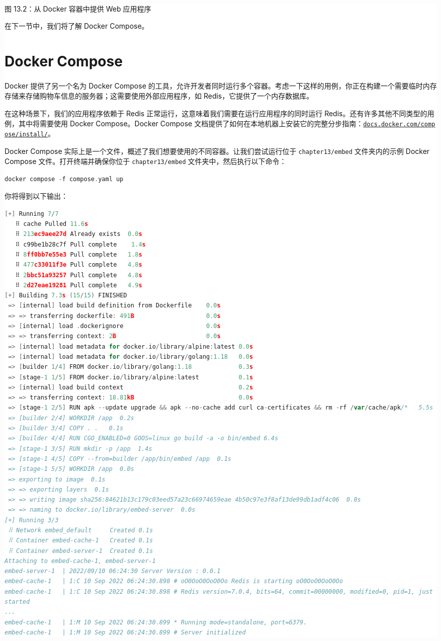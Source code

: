 图 13.2：从 Docker 容器中提供 Web 应用程序

在下一节中，我们将了解 Docker Compose。

# Docker Compose

Docker 提供了另一个名为 Docker Compose 的工具，允许开发者同时运行多个容器。考虑一下这样的用例，你正在构建一个需要临时内存存储来存储购物车信息的服务器；这需要使用外部应用程序，如 Redis，它提供了一个内存数据库。

在这种场景下，我们的应用程序依赖于 Redis 正常运行，这意味着我们需要在运行应用程序的同时运行 Redis。还有许多其他不同类型的用例，其中将需要使用 Docker Compose。Docker Compose 文档提供了如何在本地机器上安装它的完整分步指南：[`docs.docker.com/compose/install/`](https://docs.docker.com/compose/install/)。

Docker Compose 实际上是一个文件，概述了我们想要使用的不同容器。让我们尝试运行位于 `chapter13/embed` 文件夹内的示例 Docker Compose 文件。打开终端并确保你位于 `chapter13/embed` 文件夹中，然后执行以下命令：

```go
docker compose -f compose.yaml up
```

你将得到以下输出：

```go
[+] Running 7/7
   ⠿ cache Pulled 11.6s
   ⠿ 213ec9aee27d Already exists  0.0s
   ⠿ c99be1b28c7f Pull complete    1.4s
   ⠿ 8ff0bb7e55e3 Pull complete   1.8s
   ⠿ 477c33011f3e Pull complete   4.8s
   ⠿ 2bbc51a93257 Pull complete   4.8s
   ⠿ 2d27eae19281 Pull complete   4.9s
[+] Building 7.3s (15/15) FINISHED
 => [internal] load build definition from Dockerfile    0.0s
 => => transferring dockerfile: 491B                    0.0s
 => [internal] load .dockerignore                       0.0s
 => => transferring context: 2B                         0.0s
 => [internal] load metadata for docker.io/library/alpine:latest 0.0s
 => [internal] load metadata for docker.io/library/golang:1.18   0.0s
 => [builder 1/4] FROM docker.io/library/golang:1.18             0.3s
 => [stage-1 1/5] FROM docker.io/library/alpine:latest           0.1s
 => [internal] load build context                                0.2s
 => => transferring context: 18.81kB                             0.0s
 => [stage-1 2/5] RUN apk --update upgrade && apk --no-cache add curl ca-certificates && rm -rf /var/cache/apk/*   5.5s
 => [builder 2/4] WORKDIR /app  0.2s
 => [builder 3/4] COPY . .   0.1s
 => [builder 4/4] RUN CGO_ENABLED=0 GOOS=linux go build -a -o bin/embed 6.4s
 => [stage-1 3/5] RUN mkdir -p /app  1.4s
 => [stage-1 4/5] COPY --from=builder /app/bin/embed /app  0.1s
 => [stage-1 5/5] WORKDIR /app  0.0s
 => exporting to image  0.1s
 => => exporting layers  0.1s
 => => writing image sha256:84621b13c179c03eed57a23c66974659eae 4b50c97e3f8af13de99db1adf4c06  0.0s
 => => naming to docker.io/library/embed-server  0.0s
[+] Running 3/3
 ⠿ Network embed_default     Created 0.1s
 ⠿ Container embed-cache-1   Created 0.1s
 ⠿ Container embed-server-1  Created 0.1s
Attaching to embed-cache-1, embed-server-1
embed-server-1  | 2022/09/10 06:24:30 Server Version : 0.0.1
embed-cache-1   | 1:C 10 Sep 2022 06:24:30.898 # oO0OoO0OoO0Oo Redis is starting oO0OoO0OoO0Oo
embed-cache-1   | 1:C 10 Sep 2022 06:24:30.898 # Redis version=7.0.4, bits=64, commit=00000000, modified=0, pid=1, just started
...
embed-cache-1   | 1:M 10 Sep 2022 06:24:30.899 * Running mode=standalone, port=6379.
embed-cache-1   | 1:M 10 Sep 2022 06:24:30.899 # Server initialized
```